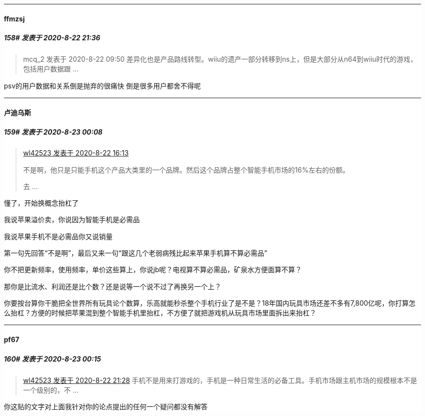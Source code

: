 



-----

####  ffmzsj  
##### 158#       发表于 2020-8-22 21:36



<blockquote>mcq_2 发表于 2020-8-22 09:50
差异化也是产品路线转型。wiiu的遗产一部分转移到ns上，但是大部分从n64到wiiu时代的游戏，包括用户数据跟 ...</blockquote>
psv的用户数据和关系倒是抛弃的很痛快 倒是很多用户都舍不得呢







-----

####  卢迪乌斯  
##### 159#       发表于 2020-8-23 00:08



<blockquote><a href="httphttps://bbs.saraba1st.com/2b/forum.php?mod=redirect&amp;goto=findpost&amp;pid=48516507&amp;ptid=1955238" target="_blank">wl42523 发表于 2020-8-22 16:13</a>

不是啊，他只是只能手机这个产品大类里的一个品牌。然后这个品牌占整个智能手机市场的16%左右的份额。

去 ...</blockquote>
懂了，开始换概念抬杠了

我说苹果溢价卖，你说因为智能手机是必需品

我说苹果手机不是必需品你又说销量


第一句先回答“不是啊”，最后又来一句“跟这几个老弱病残比起来苹果手机算不算必需品”


你不把更新频率，使用频率，单价这些算上，你说jb呢？电视算不算必需品，矿泉水方便面算不算？

那你是比流水、利润还是比个数？还是说等一个说不过了再换另一个上？


你要按台算你干脆把全世界所有玩具论个数算，乐高就能秒杀整个手机行业了是不是？18年国内玩具市场还差不多有7,800亿呢，你打算怎么抬杠？方便的时候把苹果混到整个智能手机里抬杠，不方便了就把游戏机从玩具市场里面拆出来抬杠？







-----

####  pf67  
##### 160#       发表于 2020-8-23 00:15



<blockquote><a href="httphttps://bbs.saraba1st.com/2b/forum.php?mod=redirect&amp;goto=findpost&amp;pid=48519719&amp;ptid=1955238" target="_blank">wl42523 发表于 2020-8-22 21:28</a>
手机不是用来打游戏的，手机是一种日常生活的必备工具。手机市场跟主机市场的规模根本不是一个级别的，不 ...</blockquote>
你这贴的文字对上面我针对你的论点提出的任何一个疑问都没有解答
